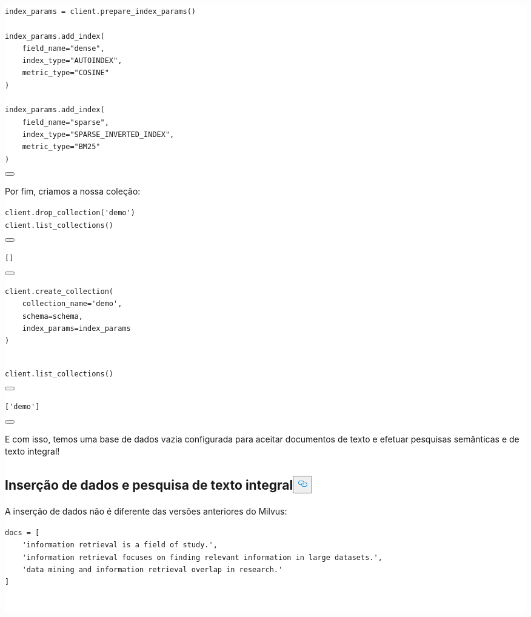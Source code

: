 <pre><code translate="no">index_params = client.<span class="hljs-title function_">prepare_index_params</span>()

index_params.<span class="hljs-title function_">add_index</span>(
    field_name=<span class="hljs-string">&quot;dense&quot;</span>,
    index_type=<span class="hljs-string">&quot;AUTOINDEX&quot;</span>, 
    metric_type=<span class="hljs-string">&quot;COSINE&quot;</span>
)

index_params.<span class="hljs-title function_">add_index</span>(
    field_name=<span class="hljs-string">&quot;sparse&quot;</span>,
    index_type=<span class="hljs-string">&quot;SPARSE_INVERTED_INDEX&quot;</span>, 
    metric_type=<span class="hljs-string">&quot;BM25&quot;</span>
)
<button class="copy-code-btn"></button></code></pre>
<p>Por fim, criamos a nossa coleção:</p>
<pre><code translate="no">client.<span class="hljs-title function_">drop_collection</span>(<span class="hljs-string">&#x27;demo&#x27;</span>)
client.<span class="hljs-title function_">list_collections</span>()
<button class="copy-code-btn"></button></code></pre>
<pre><code translate="no">[]
<button class="copy-code-btn"></button></code></pre>
<pre><code translate="no">client.<span class="hljs-title function_">create_collection</span>(
    collection_name=<span class="hljs-string">&#x27;demo&#x27;</span>, 
    schema=schema, 
    index_params=index_params
)

client.<span class="hljs-title function_">list_collections</span>()
<button class="copy-code-btn"></button></code></pre>
<pre><code translate="no">[<span class="hljs-string">&#x27;demo&#x27;</span>]
<button class="copy-code-btn"></button></code></pre>
<p>E com isso, temos uma base de dados vazia configurada para aceitar documentos de texto e efetuar pesquisas semânticas e de texto integral!</p>
<h2 id="Inserting-Data-and-Performing-Full-Text-Search" class="common-anchor-header">Inserção de dados e pesquisa de texto integral<button data-href="#Inserting-Data-and-Performing-Full-Text-Search" class="anchor-icon" translate="no">
      <svg translate="no"
        aria-hidden="true"
        focusable="false"
        height="20"
        version="1.1"
        viewBox="0 0 16 16"
        width="16"
      >
        <path
          fill="#0092E4"
          fill-rule="evenodd"
          d="M4 9h1v1H4c-1.5 0-3-1.69-3-3.5S2.55 3 4 3h4c1.45 0 3 1.69 3 3.5 0 1.41-.91 2.72-2 3.25V8.59c.58-.45 1-1.27 1-2.09C10 5.22 8.98 4 8 4H4c-.98 0-2 1.22-2 2.5S3 9 4 9zm9-3h-1v1h1c1 0 2 1.22 2 2.5S13.98 12 13 12H9c-.98 0-2-1.22-2-2.5 0-.83.42-1.64 1-2.09V6.25c-1.09.53-2 1.84-2 3.25C6 11.31 7.55 13 9 13h4c1.45 0 3-1.69 3-3.5S14.5 6 13 6z"
        ></path>
      </svg>
    </button></h2><p>A inserção de dados não é diferente das versões anteriores do Milvus:</p>
<pre><code translate="no">docs = [
    <span class="hljs-string">&#x27;information retrieval is a field of study.&#x27;</span>,
    <span class="hljs-string">&#x27;information retrieval focuses on finding relevant information in large datasets.&#x27;</span>,
    <span class="hljs-string">&#x27;data mining and information retrieval overlap in research.&#x27;</span>
]
